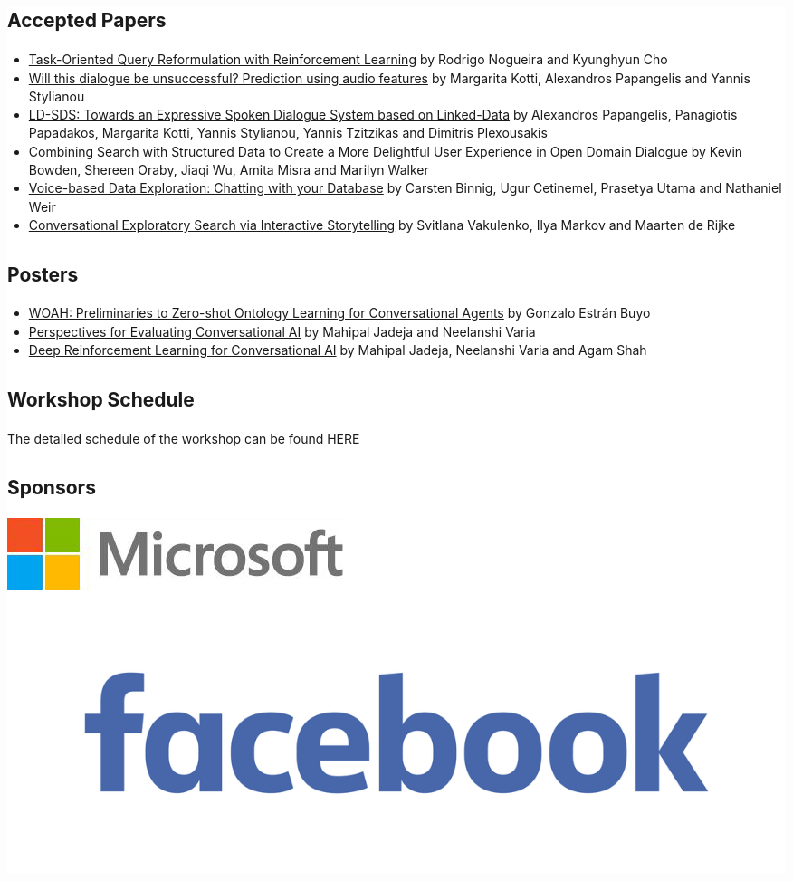 ## Accepted Papers
  * [Task-Oriented Query Reformulation with Reinforcement Learning](http://scai.info/papers/task-oriented-query.pdf) by Rodrigo Nogueira and Kyunghyun Cho
  * [Will this dialogue be unsuccessful? Prediction using audio features](http://scai.info/papers/SCAI_2017_cameraready_MKotti.pdf) by Margarita Kotti, Alexandros Papangelis and Yannis Stylianou
  * [LD-SDS: Towards an Expressive Spoken Dialogue System based on Linked-Data](http://scai.info/papers/SCAI_paper6.pdf) by Alexandros Papangelis, Panagiotis Papadakos, Margarita Kotti, Yannis Stylianou, Yannis Tzitzikas and Dimitris Plexousakis 
  * [Combining Search with Structured Data to Create a More Delightful User Experience in Open Domain Dialogue](https://arxiv.org/abs/1709.05411) by Kevin Bowden, Shereen Oraby, Jiaqi Wu, Amita Misra and Marilyn Walker
  * [Voice-based Data Exploration: Chatting with your Database](http://scai.info/papers/SCAI2017_EchoQuery.pdf) by Carsten Binnig, Ugur Cetinemel, Prasetya Utama and Nathaniel Weir
  * [Conversational Exploratory Search via Interactive Storytelling](https://arxiv.org/abs/1709.05298) by Svitlana Vakulenko, Ilya Markov and Maarten de Rijke

## Posters
  * [WOAH: Preliminaries to Zero-shot Ontology Learning for Conversational Agents](https://arxiv.org/abs/1709.05014) by Gonzalo Estrán Buyo
  * [Perspectives for Evaluating Conversational AI](https://arxiv.org/abs/1709.04734) by Mahipal Jadeja and Neelanshi Varia
  * [Deep Reinforcement Learning for Conversational AI](https://arxiv.org/abs/1709.05067) by Mahipal Jadeja, Neelanshi Varia and Agam Shah


## Workshop Schedule

The detailed schedule of the workshop can be found [HERE](https://docs.google.com/spreadsheets/d/1FuRajSqtCqLhgG-avcHJTfqiRbipL2niqNLOvL3Pfvw/edit#gid=0)



## Sponsors
<a href="https://microsoft.com"><img src="MicrosoftLogo.png"></a>
<a href="https://facebook.com"><img src="FacebookLogo.png"></a>